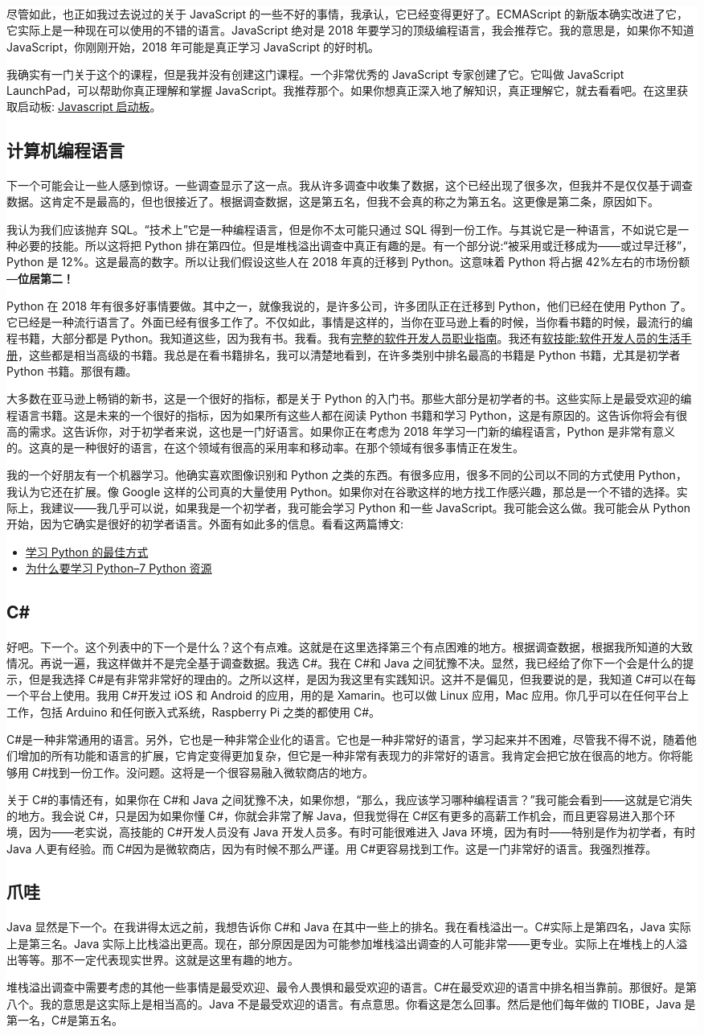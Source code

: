 尽管如此，也正如我过去说过的关于 JavaScript 的一些不好的事情，我承认，它已经变得更好了。ECMAScript 的新版本确实改进了它，它实际上是一种现在可以使用的不错的语言。JavaScript 绝对是 2018 年要学习的顶级编程语言，我会推荐它。我的意思是，如果你不知道 JavaScript，你刚刚开始，2018 年可能是真正学习 JavaScript 的好时机。

我确实有一门关于这个的课程，但是我并没有创建这门课程。一个非常优秀的 JavaScript 专家创建了它。它叫做 JavaScript LaunchPad，可以帮助你真正理解和掌握 JavaScript。我推荐那个。如果你想真正深入地了解知识，真正理解它，就去看看吧。在这里获取启动板: [Javascript 启动板](https://simpleprogrammer.com/products/javascript-launchpad/)。

## 计算机编程语言

下一个可能会让一些人感到惊讶。一些调查显示了这一点。我从许多调查中收集了数据，这个已经出现了很多次，但我并不是仅仅基于调查数据。这肯定不是最高的，但也很接近了。根据调查数据，这是第五名，但我不会真的称之为第五名。这更像是第二条，原因如下。

我认为我们应该抛弃 SQL。“技术上”它是一种编程语言，但是你不太可能只通过 SQL 得到一份工作。与其说它是一种语言，不如说它是一种必要的技能。所以这将把 Python 排在第四位。但是堆栈溢出调查中真正有趣的是。有一个部分说:“被采用或迁移成为——或过早迁移”，Python 是 12%。这是最高的数字。所以让我们假设这些人在 2018 年真的迁移到 Python。这意味着 Python 将占据 42%左右的市场份额—**位居第二！**

Python 在 2018 年有很多好事情要做。其中之一，就像我说的，是许多公司，许多团队正在迁移到 Python，他们已经在使用 Python 了。它已经是一种流行语言了。外面已经有很多工作了。不仅如此，事情是这样的，当你在亚马逊上看的时候，当你看书籍的时候，最流行的编程书籍，大部分都是 Python。我知道这些，因为我有书。我看。我有[完整的软件开发人员职业指南](http://amzn.to/2ASqFdg)。我还有[软技能:软件开发人员的生活手册](https://simpleprogrammer.com/softskills)，这些都是相当高级的书籍。我总是在看书籍排名，我可以清楚地看到，在许多类别中排名最高的书籍是 Python 书籍，尤其是初学者 Python 书籍。那很有趣。

大多数在亚马逊上畅销的新书，这是一个很好的指标，都是关于 Python 的入门书。那些大部分是初学者的书。这些实际上是最受欢迎的编程语言书籍。这是未来的一个很好的指标，因为如果所有这些人都在阅读 Python 书籍和学习 Python，这是有原因的。这告诉你将会有很高的需求。这告诉你，对于初学者来说，这也是一门好语言。如果你正在考虑为 2018 年学习一门新的编程语言，Python 是非常有意义的。这真的是一种很好的语言，在这个领域有很高的采用率和移动率。在那个领域有很多事情正在发生。

我的一个好朋友有一个机器学习。他确实喜欢图像识别和 Python 之类的东西。有很多应用，很多不同的公司以不同的方式使用 Python，我认为它还在扩展。像 Google 这样的公司真的大量使用 Python。如果你对在谷歌这样的地方找工作感兴趣，那总是一个不错的选择。实际上，我建议——我几乎可以说，如果我是一个初学者，我可能会学习 Python 和一些 JavaScript。我可能会这么做。我可能会从 Python 开始，因为它确实是很好的初学者语言。外面有如此多的信息。看看这两篇博文:

*   [学习 Python 的最佳方式](https://simpleprogrammer.com/2017/02/15/get-started-learning-python/)
*   [为什么要学习 Python–7 Python 资源](https://simpleprogrammer.com/2017/01/18/7-reasons-why-you-should-learn-python/)

## C#

好吧。下一个。这个列表中的下一个是什么？这个有点难。这就是在这里选择第三个有点困难的地方。根据调查数据，根据我所知道的大致情况。再说一遍，我这样做并不是完全基于调查数据。我选 C#。我在 C#和 Java 之间犹豫不决。显然，我已经给了你下一个会是什么的提示，但是我选择 C#是有非常非常好的理由的。之所以这样，是因为我这里有实践知识。这并不是偏见，但我要说的是，我知道 C#可以在每一个平台上使用。我用 C#开发过 iOS 和 Android 的应用，用的是 Xamarin。也可以做 Linux 应用，Mac 应用。你几乎可以在任何平台上工作，包括 Arduino 和任何嵌入式系统，Raspberry Pi 之类的都使用 C#。

C#是一种非常通用的语言。另外，它也是一种非常企业化的语言。它也是一种非常好的语言，学习起来并不困难，尽管我不得不说，随着他们增加的所有功能和语言的扩展，它肯定变得更加复杂，但它是一种非常有表现力的非常好的语言。我肯定会把它放在很高的地方。你将能够用 C#找到一份工作。没问题。这将是一个很容易融入微软商店的地方。

关于 C#的事情还有，如果你在 C#和 Java 之间犹豫不决，如果你想，“那么，我应该学习哪种编程语言？”我可能会看到——这就是它消失的地方。我会说 C#，只是因为如果你懂 C#，你就会非常了解 Java，但我觉得在 C#区有更多的高薪工作机会，而且更容易进入那个环境，因为——老实说，高技能的 C#开发人员没有 Java 开发人员多。有时可能很难进入 Java 环境，因为有时——特别是作为初学者，有时 Java 人更有经验。而 C#因为是微软商店，因为有时候不那么严谨。用 C#更容易找到工作。这是一门非常好的语言。我强烈推荐。

## 爪哇

Java 显然是下一个。在我讲得太远之前，我想告诉你 C#和 Java 在其中一些上的排名。我在看栈溢出一。C#实际上是第四名，Java 实际上是第三名。Java 实际上比栈溢出更高。现在，部分原因是因为可能参加堆栈溢出调查的人可能非常——更专业。实际上在堆栈上的人溢出等等。那不一定代表现实世界。这就是这里有趣的地方。

堆栈溢出调查中需要考虑的其他一些事情是最受欢迎、最令人畏惧和最受欢迎的语言。C#在最受欢迎的语言中排名相当靠前。那很好。是第八个。我的意思是这实际上是相当高的。Java 不是最受欢迎的语言。有点意思。你看这是怎么回事。然后是他们每年做的 TIOBE，Java 是第一名，C#是第五名。
